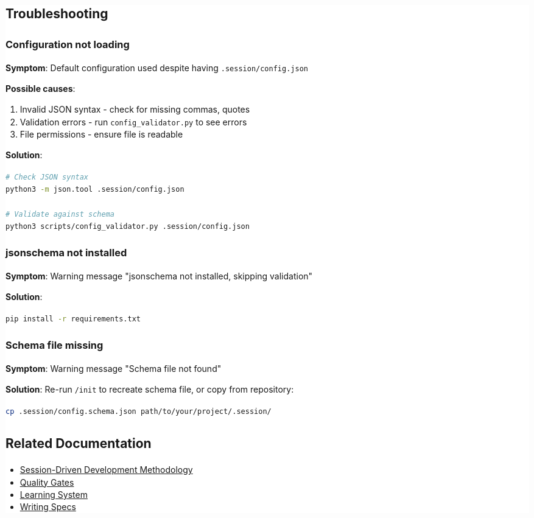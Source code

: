 ## Troubleshooting

### Configuration not loading

**Symptom**: Default configuration used despite having `.session/config.json`

**Possible causes**:
1. Invalid JSON syntax - check for missing commas, quotes
2. Validation errors - run `config_validator.py` to see errors
3. File permissions - ensure file is readable

**Solution**:
```bash
# Check JSON syntax
python3 -m json.tool .session/config.json

# Validate against schema
python3 scripts/config_validator.py .session/config.json
```

### jsonschema not installed

**Symptom**: Warning message "jsonschema not installed, skipping validation"

**Solution**:
```bash
pip install -r requirements.txt
```

### Schema file missing

**Symptom**: Warning message "Schema file not found"

**Solution**: Re-run `/init` to recreate schema file, or copy from repository:
```bash
cp .session/config.schema.json path/to/your/project/.session/
```

## Related Documentation

- [Session-Driven Development Methodology](./session-driven-development.md)
- [Quality Gates](../scripts/quality_gates.py)
- [Learning System](./learning-system.md)
- [Writing Specs](./writing-specs.md)
